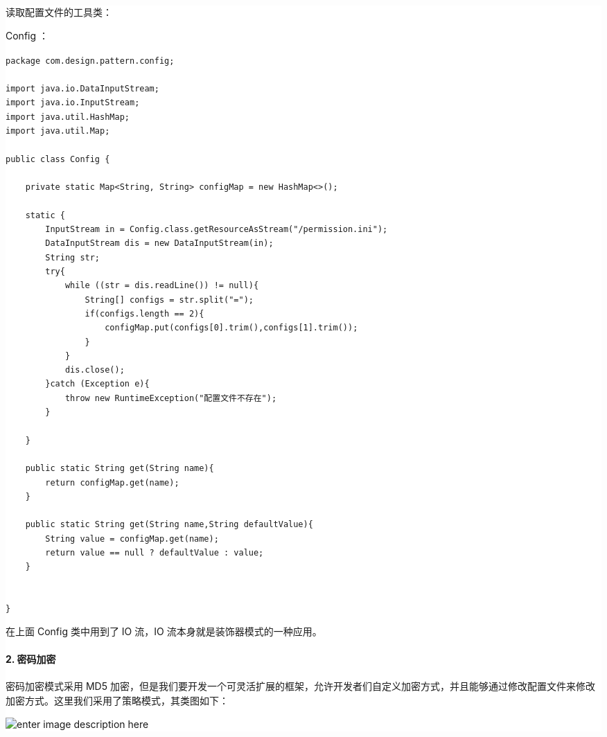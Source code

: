 
读取配置文件的工具类：

Config ：

    
    
    package com.design.pattern.config;
    
    import java.io.DataInputStream;
    import java.io.InputStream;
    import java.util.HashMap;
    import java.util.Map;
    
    public class Config {
    
        private static Map<String, String> configMap = new HashMap<>();
    
        static {
            InputStream in = Config.class.getResourceAsStream("/permission.ini");
            DataInputStream dis = new DataInputStream(in);
            String str;
            try{
                while ((str = dis.readLine()) != null){
                    String[] configs = str.split("=");
                    if(configs.length == 2){
                        configMap.put(configs[0].trim(),configs[1].trim());
                    }
                }
                dis.close();
            }catch (Exception e){
                throw new RuntimeException("配置文件不存在");
            }
    
        }
    
        public static String get(String name){
            return configMap.get(name);
        }
    
        public static String get(String name,String defaultValue){
            String value = configMap.get(name);
            return value == null ? defaultValue : value;
        }
    
    
    }
    

在上面 Config 类中用到了 IO 流，IO 流本身就是装饰器模式的一种应用。

#### 2\. 密码加密

密码加密模式采用 MD5
加密，但是我们要开发一个可灵活扩展的框架，允许开发者们自定义加密方式，并且能够通过修改配置文件来修改加密方式。这里我们采用了策略模式，其类图如下：

![enter image description
here](http://images.gitbook.cn/979f37a0-803b-11e8-af1e-c555b432e64c)
